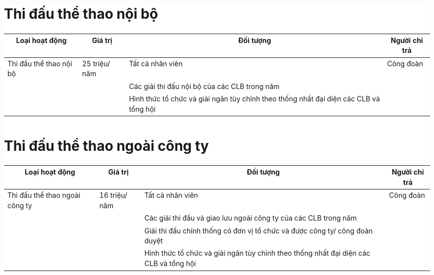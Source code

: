 # Thi đấu thể thao nội bộ

|Loại hoạt động|Giá trị|Đối tượng|Người chi trả|
|---|---|---|---|
|Thi đấu thể thao nội bộ|25 triệu/ năm|Tất cả nhân viên|Công đoàn|
| | |Các giải thi đấu nội bộ của các CLB trong năm| |
| | |Hình thức tổ chức và giải ngân tùy chỉnh theo thống nhất đại diện các CLB và tổng hội| |

# Thi đấu thể thao ngoài công ty

|Loại hoạt động|Giá trị|Đối tượng|Người chi trả|
|---|---|---|---|
|Thi đấu thể thao ngoài công ty|16 triệu/ năm|Tất cả nhân viên|Công đoàn|
| | |Các giải thi đấu và giao lưu ngoài công ty của các CLB trong năm| |
| | |Giải thi đấu chính thống có đơn vị tổ chức và được công ty/ công đoàn duyệt| |
| | |Hình thức tổ chức và giải ngân tùy chỉnh theo thống nhất đại diện các CLB và tổng hội| |